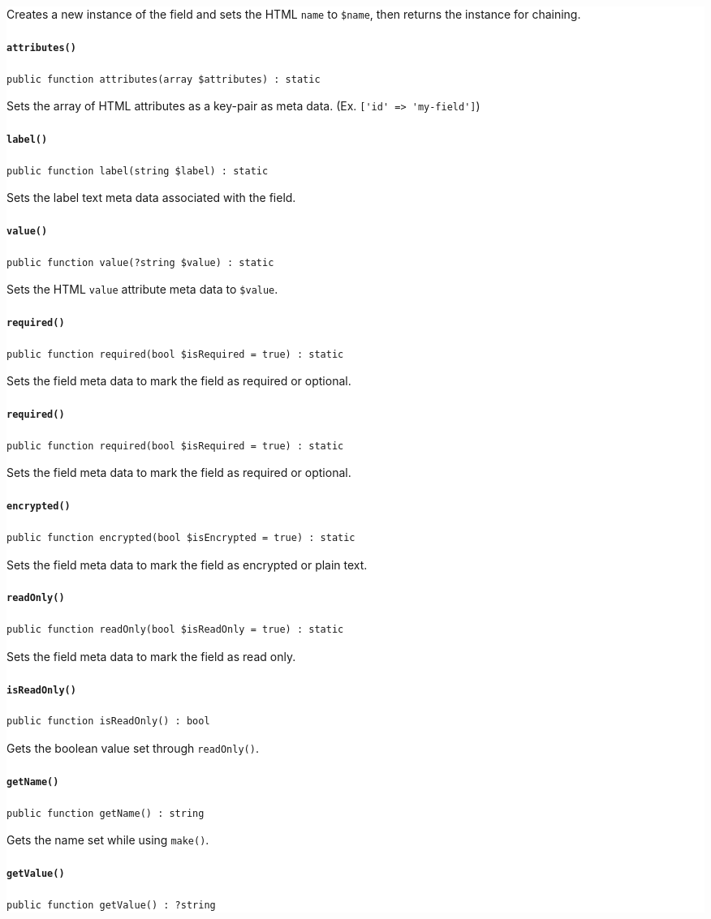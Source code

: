 Creates a new instance of the field and sets the HTML `name` to `$name`, then returns the instance for chaining.

#### `attributes()`

`public function attributes(array $attributes) : static`

Sets the array of HTML attributes as a key-pair as meta data. (Ex. `['id' => 'my-field']`)

#### `label()`

`public function label(string $label) : static`

Sets the label text meta data associated with the field.

#### `value()`

`public function value(?string $value) : static`

Sets the HTML `value` attribute meta data to `$value`.

#### `required()`

`public function required(bool $isRequired = true) : static`

Sets the field meta data to mark the field as required or optional.

#### `required()`

`public function required(bool $isRequired = true) : static`

Sets the field meta data to mark the field as required or optional.

#### `encrypted()`

`public function encrypted(bool $isEncrypted = true) : static`

Sets the field meta data to mark the field as encrypted or plain text.

#### `readOnly()`

`public function readOnly(bool $isReadOnly = true) : static`

Sets the field meta data to mark the field as read only.

#### `isReadOnly()`

`public function isReadOnly() : bool`

Gets the boolean value set through `readOnly()`.

#### `getName()`

`public function getName() : string`

Gets the name set while using `make()`.

#### `getValue()`

`public function getValue() : ?string`
